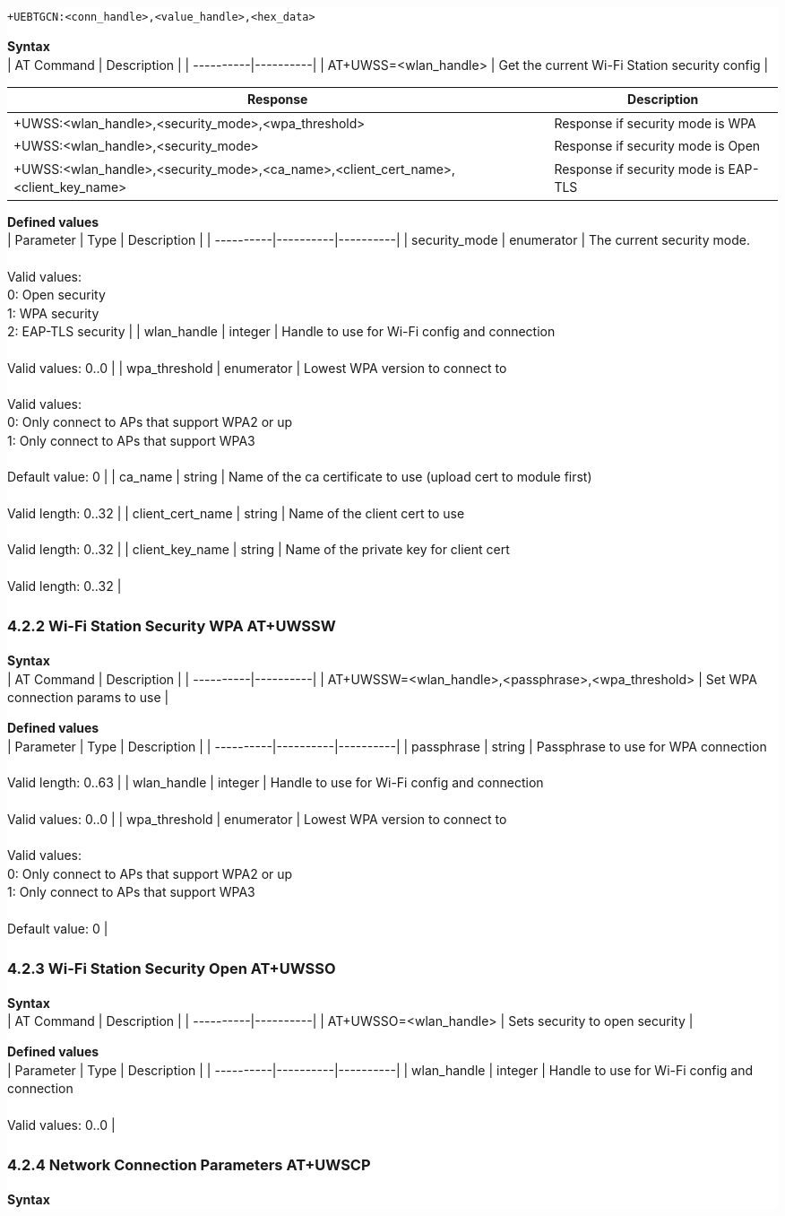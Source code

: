 ```+UEBTGCN:<conn_handle>,<value_handle>,<hex_data>```


**Syntax**<br>
| AT Command | Description |
| ----------|----------|
| AT\+UWSS=\<wlan\_handle\> | Get the current Wi-Fi Station security config |

| Response | Description |
| ----------|----------|
| \+UWSS:\<wlan\_handle\>,\<security\_mode\>,\<wpa\_threshold\> | Response if security mode is WPA |
| \+UWSS:\<wlan\_handle\>,\<security\_mode\> | Response if security mode is Open |
| \+UWSS:\<wlan\_handle\>,\<security\_mode\>,\<ca\_name\>,\<client\_cert\_name\>,\<client\_key\_name\> | Response if security mode is EAP-TLS |

**Defined values**<br>
| Parameter | Type | Description |
| ----------|----------|----------|
| security\_mode | enumerator | The current security mode.<br><br>Valid values:<br>0: Open security<br>1: WPA security<br>2: EAP-TLS security |
| wlan\_handle | integer | Handle to use for Wi-Fi config and connection<br><br>Valid values: 0..0 |
| wpa\_threshold | enumerator | Lowest WPA version to connect to<br><br>Valid values:<br>0: Only connect to APs that support WPA2 or up<br>1: Only connect to APs that support WPA3<br><br>Default value: 0 |
| ca\_name | string | Name of the ca certificate to use (upload cert to module first)<br><br>Valid length: 0..32 |
| client\_cert\_name | string | Name of the client cert to use<br><br>Valid length: 0..32 |
| client\_key\_name | string | Name of the private key for client cert<br><br>Valid length: 0..32 |
### **4.2.2 Wi-Fi Station Security WPA AT+UWSSW**


**Syntax**<br>
| AT Command | Description |
| ----------|----------|
| AT\+UWSSW=\<wlan\_handle\>,\<passphrase\>,\<wpa\_threshold\> | Set WPA connection params to use |

**Defined values**<br>
| Parameter | Type | Description |
| ----------|----------|----------|
| passphrase | string | Passphrase to use for WPA connection<br><br>Valid length: 0..63 |
| wlan\_handle | integer | Handle to use for Wi-Fi config and connection<br><br>Valid values: 0..0 |
| wpa\_threshold | enumerator | Lowest WPA version to connect to<br><br>Valid values:<br>0: Only connect to APs that support WPA2 or up<br>1: Only connect to APs that support WPA3<br><br>Default value: 0 |
### **4.2.3 Wi-Fi Station Security Open AT+UWSSO**


**Syntax**<br>
| AT Command | Description |
| ----------|----------|
| AT\+UWSSO=\<wlan\_handle\> | Sets security to open security |

**Defined values**<br>
| Parameter | Type | Description |
| ----------|----------|----------|
| wlan\_handle | integer | Handle to use for Wi-Fi config and connection<br><br>Valid values: 0..0 |
### **4.2.4 Network Connection Parameters AT+UWSCP**


**Syntax**<br>
```